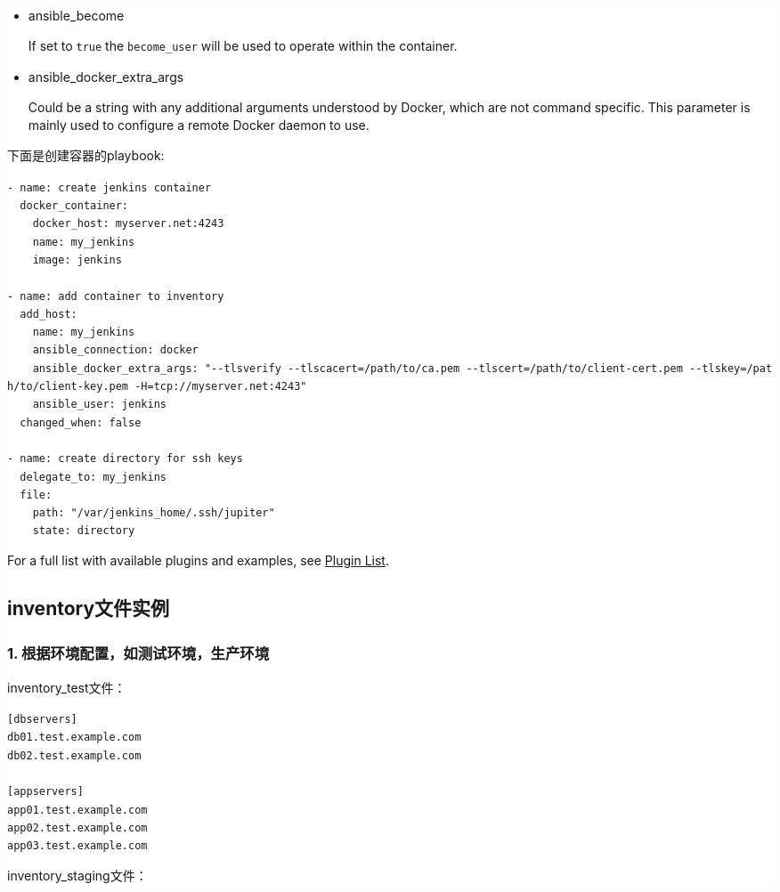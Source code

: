 - ansible_become

  If set to `true` the `become_user` will be used to operate within the container.

- ansible_docker_extra_args

  Could be a string with any additional arguments understood by Docker, which are not command specific. This parameter is mainly used to configure a remote Docker daemon to use.

下面是创建容器的playbook:

```
- name: create jenkins container
  docker_container:
    docker_host: myserver.net:4243
    name: my_jenkins
    image: jenkins

- name: add container to inventory
  add_host:
    name: my_jenkins
    ansible_connection: docker
    ansible_docker_extra_args: "--tlsverify --tlscacert=/path/to/ca.pem --tlscert=/path/to/client-cert.pem --tlskey=/path/to/client-key.pem -H=tcp://myserver.net:4243"
    ansible_user: jenkins
  changed_when: false

- name: create directory for ssh keys
  delegate_to: my_jenkins
  file:
    path: "/var/jenkins_home/.ssh/jupiter"
    state: directory
```

For a full list with available plugins and examples, see [Plugin List](https://docs.ansible.com/ansible/latest/plugins/connection.html#connection-plugin-list).

## inventory文件实例

### 1. 根据环境配置，如测试环境，生产环境

inventory_test文件：

```
[dbservers]
db01.test.example.com
db02.test.example.com

[appservers]
app01.test.example.com
app02.test.example.com
app03.test.example.com
```

inventory_staging文件：
